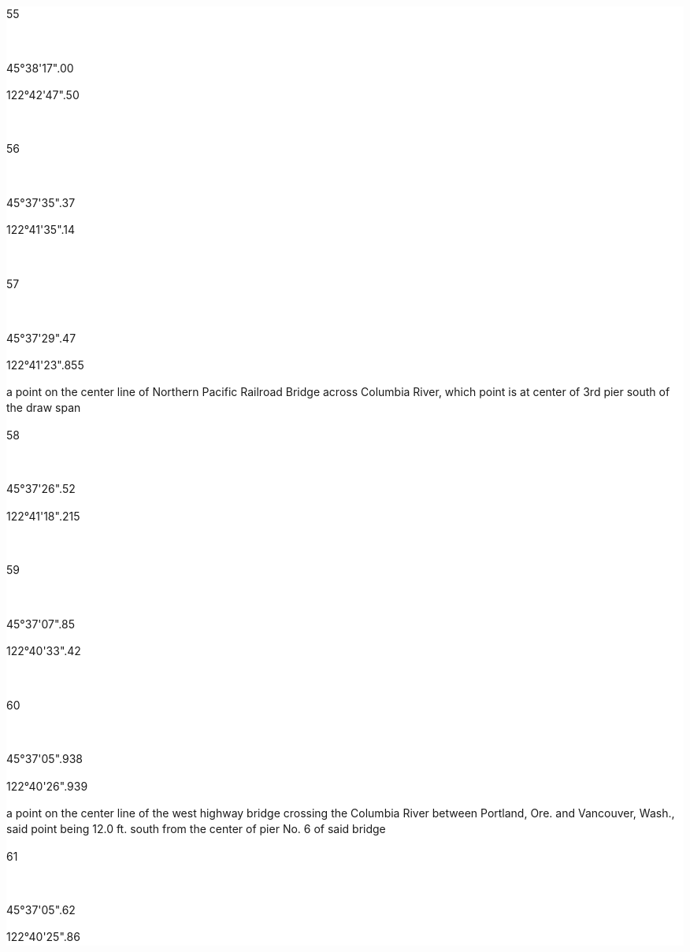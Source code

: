 55

 

45°38'17".00

122°42'47".50

 

56

 

45°37'35".37

122°41'35".14

 

57

 

45°37'29".47

122°41'23".855

a point on the center line of Northern Pacific Railroad Bridge across Columbia River, which point is at center of 3rd pier south of the draw span

58

 

45°37'26".52

122°41'18".215

 

59

 

45°37'07".85

122°40'33".42

 

60

 

45°37'05".938

122°40'26".939

a point on the center line of the west highway bridge crossing the Columbia River between Portland, Ore. and Vancouver, Wash., said point being 12.0 ft. south from the center of pier No. 6 of said bridge

61

 

45°37'05".62

122°40'25".86
